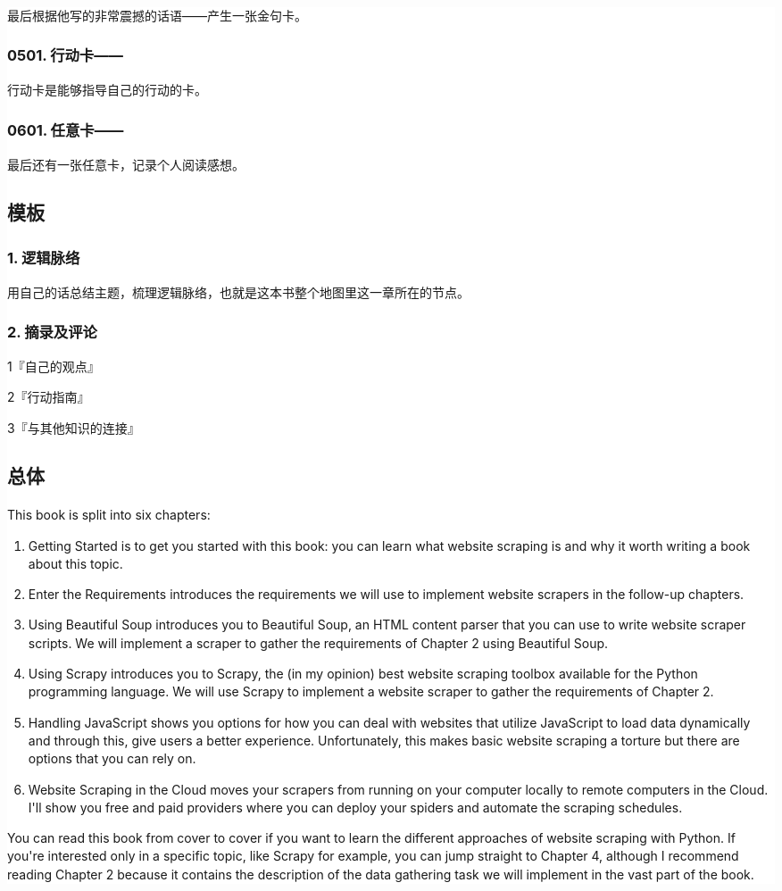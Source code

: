 最后根据他写的非常震撼的话语——产生一张金句卡。

### 0501. 行动卡——

行动卡是能够指导自己的行动的卡。

### 0601. 任意卡——

最后还有一张任意卡，记录个人阅读感想。

## 模板

### 1. 逻辑脉络

用自己的话总结主题，梳理逻辑脉络，也就是这本书整个地图里这一章所在的节点。

### 2. 摘录及评论

1『自己的观点』

2『行动指南』

3『与其他知识的连接』

## 总体

This book is split into six chapters:

1. Getting Started is to get you started with this book: you can learn what website scraping is and why it worth writing a book about this topic.

2. Enter the Requirements introduces the requirements we will use to implement website scrapers in the follow-up chapters.

3. Using Beautiful Soup introduces you to Beautiful Soup, an HTML content parser that you can use to write website scraper scripts. We will implement a scraper to gather the requirements of Chapter 2 using Beautiful Soup.

4. Using Scrapy introduces you to Scrapy, the (in my opinion) best website scraping toolbox available for the Python programming language. We will use Scrapy to implement a website scraper to gather the requirements of Chapter 2.

5. Handling JavaScript shows you options for how you can deal with websites that utilize JavaScript to load data dynamically and through this, give users a better experience. Unfortunately, this makes basic website scraping a torture but there are options that you can rely on.

6. Website Scraping in the Cloud moves your scrapers from running on your computer locally to remote computers in the Cloud. I'll show you free and paid providers where you can deploy your spiders and automate the scraping schedules.

You can read this book from cover to cover if you want to learn the different approaches of website scraping with Python. If you're interested only in a specific topic, like Scrapy for example, you can jump straight to Chapter 4, although I recommend reading Chapter 2 because it contains the description of the data gathering task we will implement in the vast part of the book.
